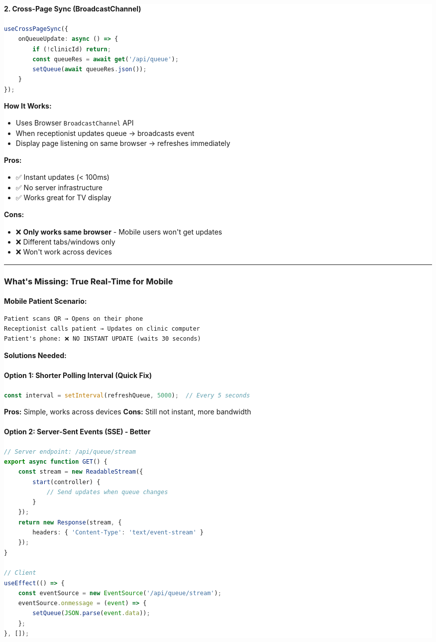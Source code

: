 #### 2. Cross-Page Sync (BroadcastChannel)
```typescript
useCrossPageSync({
    onQueueUpdate: async () => {
        if (!clinicId) return;
        const queueRes = await get('/api/queue');
        setQueue(await queueRes.json());
    }
});
```

**How It Works:**
- Uses Browser `BroadcastChannel` API
- When receptionist updates queue → broadcasts event
- Display page listening on same browser → refreshes immediately

**Pros:**
- ✅ Instant updates (< 100ms)
- ✅ No server infrastructure
- ✅ Works great for TV display

**Cons:**
- ❌ **Only works same browser** - Mobile users won't get updates
- ❌ Different tabs/windows only
- ❌ Won't work across devices

---

### What's Missing: True Real-Time for Mobile

**Mobile Patient Scenario:**
```
Patient scans QR → Opens on their phone
Receptionist calls patient → Updates on clinic computer
Patient's phone: ❌ NO INSTANT UPDATE (waits 30 seconds)
```

**Solutions Needed:**

#### Option 1: Shorter Polling Interval (Quick Fix)
```typescript
const interval = setInterval(refreshQueue, 5000);  // Every 5 seconds
```
**Pros:** Simple, works across devices
**Cons:** Still not instant, more bandwidth

#### Option 2: Server-Sent Events (SSE) - Better
```typescript
// Server endpoint: /api/queue/stream
export async function GET() {
    const stream = new ReadableStream({
        start(controller) {
            // Send updates when queue changes
        }
    });
    return new Response(stream, {
        headers: { 'Content-Type': 'text/event-stream' }
    });
}

// Client
useEffect(() => {
    const eventSource = new EventSource('/api/queue/stream');
    eventSource.onmessage = (event) => {
        setQueue(JSON.parse(event.data));
    };
}, []);
```